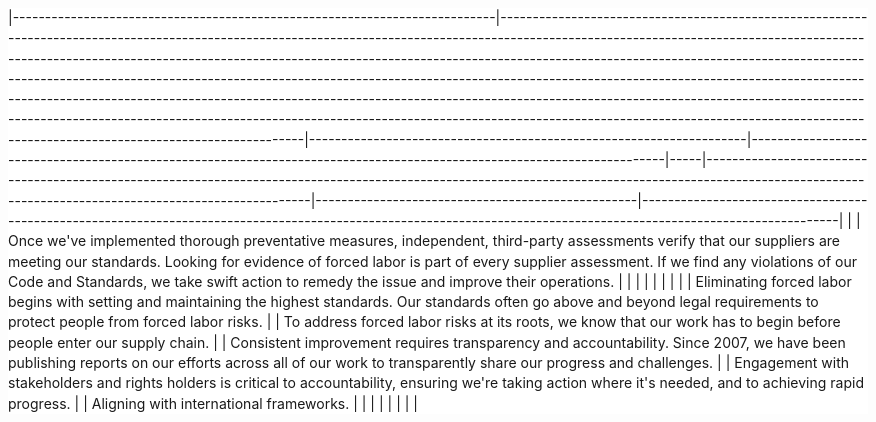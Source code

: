 |---------------------------------------------------------------------------|------------------------------------------------------------------------------------------------------------------------------------------------------------------------------------------------------------------------------------------------------------------------------------------------------------------------------------------------------------------------------------------------------------------------------------------------------------------------------------------------------------------------------------------------------------------------------------------------------------------------------------------------------------------------------------------------------------------------------------------------------------------------------------------------|--------------------------------------------------------------------|------------------------------------------------------------------------------------------------------------------------|-----|-------------------------------------------------------------------------------------------------------------------------------------------------------------------------------------------------------------|--------------------------------------------------|--------------------------------------------------------------------------------------------------------------------------------------------------------------------|
|                                                                           | Once we've implemented thorough  preventative measures, independent,  third-party assessments verify that our  suppliers are meeting our standards.  Looking for evidence of forced labor is part  of every supplier assessment. If we find any  violations of our Code and Standards, we  take swift action to remedy the issue and  improve their operations.                                                                                                                                                                                                                                                                                                                                                                                                                                |                                                                    |                                                                                                                        |     |                                                                                                                                                                                                             |                                                  |                                                                                                                                                                    |
|                                                                           | Eliminating forced labor begins with setting  and maintaining the highest standards. Our  standards often go above and beyond legal  requirements to protect people from forced  labor risks.                                                                                                                                                                                                                                                                                                                                                                                                                                                                                                                                                                                                  |                                                                    | To address forced labor risks at its roots,  we know that our work has to begin before  people enter our supply chain. |     | Consistent improvement requires  transparency and accountability. Since  2007, we have been publishing reports  on our efforts across all of our work  to transparently share our progress  and challenges. |                                                  | Engagement with stakeholders and rights  holders is critical to accountability, ensuring  we're taking action where it's needed, and to  achieving rapid progress. |
| Aligning with international frameworks.                                   |                                                                                                                                                                                                                                                                                                                                                                                                                                                                                                                                                                                                                                                                                                                                                                                                |                                                                    |                                                                                                                        |     |                                                                                                                                                                                                             |                                                  |                                                                                                                                                                    |